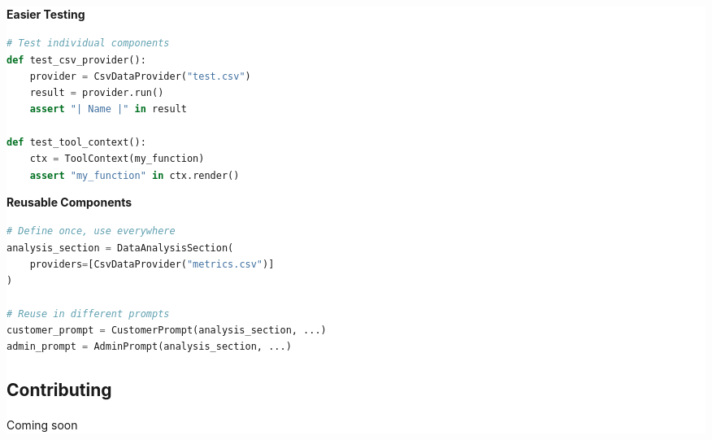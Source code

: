 **Easier Testing**
```python
# Test individual components
def test_csv_provider():
    provider = CsvDataProvider("test.csv")
    result = provider.run()
    assert "| Name |" in result

def test_tool_context():
    ctx = ToolContext(my_function)
    assert "my_function" in ctx.render()
```

**Reusable Components**
```python
# Define once, use everywhere
analysis_section = DataAnalysisSection(
    providers=[CsvDataProvider("metrics.csv")]
)

# Reuse in different prompts
customer_prompt = CustomerPrompt(analysis_section, ...)
admin_prompt = AdminPrompt(analysis_section, ...)
```

## Contributing

Coming soon


